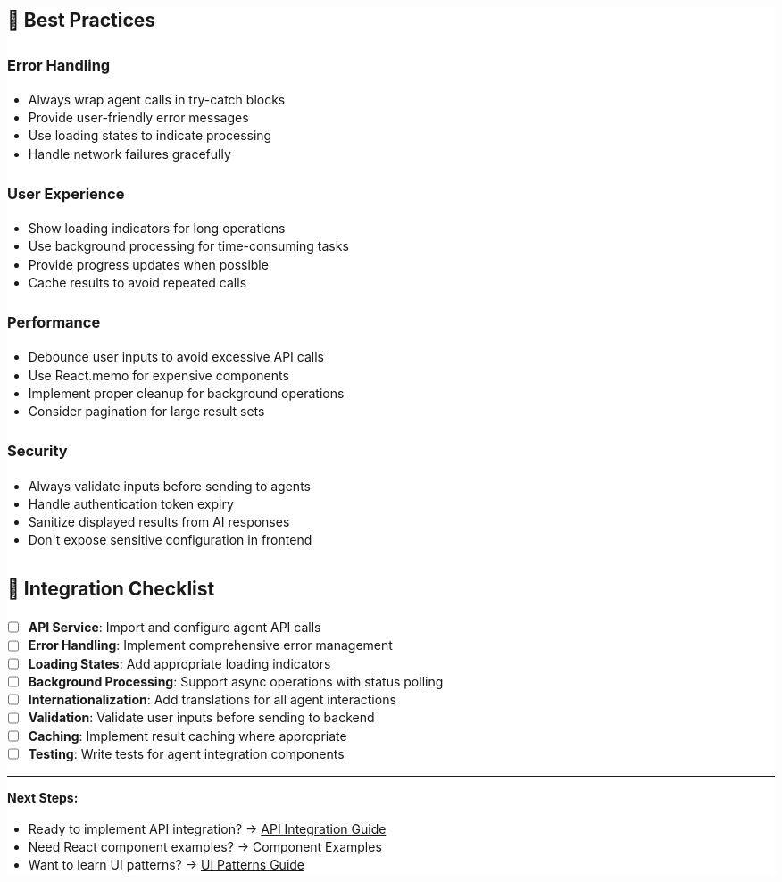 ## 🎯 Best Practices

### Error Handling
- Always wrap agent calls in try-catch blocks
- Provide user-friendly error messages
- Use loading states to indicate processing
- Handle network failures gracefully

### User Experience
- Show loading indicators for long operations
- Use background processing for time-consuming tasks
- Provide progress updates when possible
- Cache results to avoid repeated calls

### Performance
- Debounce user inputs to avoid excessive API calls
- Use React.memo for expensive components
- Implement proper cleanup for background operations
- Consider pagination for large result sets

### Security
- Always validate inputs before sending to agents
- Handle authentication token expiry
- Sanitize displayed results from AI responses
- Don't expose sensitive configuration in frontend

## 🔄 Integration Checklist

- [ ] **API Service**: Import and configure agent API calls
- [ ] **Error Handling**: Implement comprehensive error management
- [ ] **Loading States**: Add appropriate loading indicators
- [ ] **Background Processing**: Support async operations with status polling
- [ ] **Internationalization**: Add translations for all agent interactions
- [ ] **Validation**: Validate user inputs before sending to backend
- [ ] **Caching**: Implement result caching where appropriate
- [ ] **Testing**: Write tests for agent integration components

---

**Next Steps:**
- Ready to implement API integration? → [API Integration Guide](api-integration.md)
- Need React component examples? → [Component Examples](component-examples.md)
- Want to learn UI patterns? → [UI Patterns Guide](ui-patterns.md)